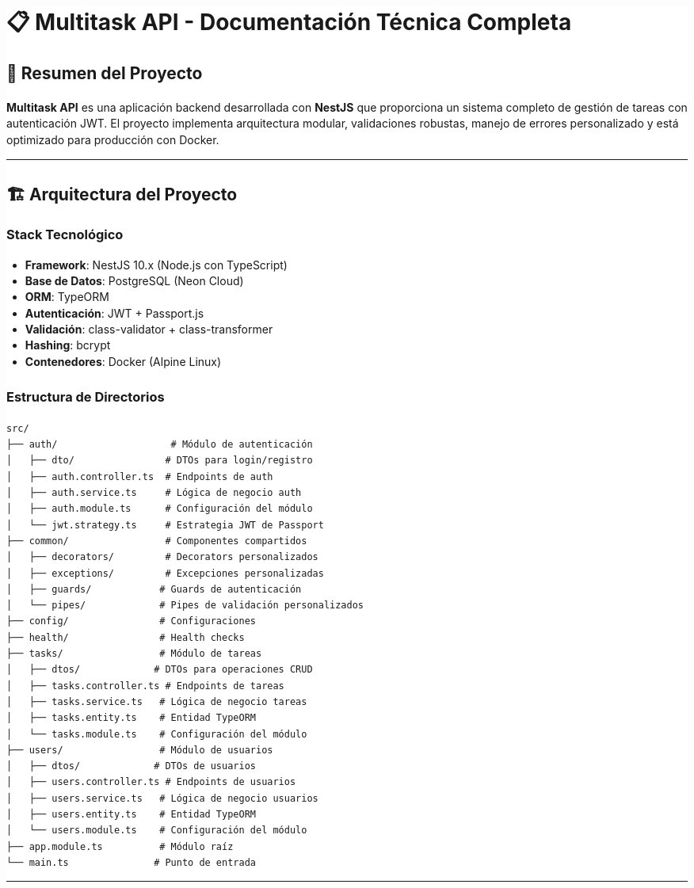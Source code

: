 # 📋 Multitask API - Documentación Técnica Completa

## 🎯 Resumen del Proyecto

**Multitask API** es una aplicación backend desarrollada con **NestJS** que proporciona un sistema completo de gestión de tareas con autenticación JWT. El proyecto implementa arquitectura modular, validaciones robustas, manejo de errores personalizado y está optimizado para producción con Docker.

---

## 🏗️ Arquitectura del Proyecto

### **Stack Tecnológico**
- **Framework**: NestJS 10.x (Node.js con TypeScript)
- **Base de Datos**: PostgreSQL (Neon Cloud)
- **ORM**: TypeORM
- **Autenticación**: JWT + Passport.js
- **Validación**: class-validator + class-transformer
- **Hashing**: bcrypt
- **Contenedores**: Docker (Alpine Linux)

### **Estructura de Directorios**
```
src/
├── auth/                    # Módulo de autenticación
│   ├── dto/                # DTOs para login/registro
│   ├── auth.controller.ts  # Endpoints de auth
│   ├── auth.service.ts     # Lógica de negocio auth
│   ├── auth.module.ts      # Configuración del módulo
│   └── jwt.strategy.ts     # Estrategia JWT de Passport
├── common/                 # Componentes compartidos
│   ├── decorators/         # Decorators personalizados
│   ├── exceptions/         # Excepciones personalizadas
│   ├── guards/            # Guards de autenticación
│   └── pipes/             # Pipes de validación personalizados
├── config/                # Configuraciones
├── health/                # Health checks
├── tasks/                 # Módulo de tareas
│   ├── dtos/             # DTOs para operaciones CRUD
│   ├── tasks.controller.ts # Endpoints de tareas
│   ├── tasks.service.ts   # Lógica de negocio tareas
│   ├── tasks.entity.ts    # Entidad TypeORM
│   └── tasks.module.ts    # Configuración del módulo
├── users/                 # Módulo de usuarios
│   ├── dtos/             # DTOs de usuarios
│   ├── users.controller.ts # Endpoints de usuarios
│   ├── users.service.ts   # Lógica de negocio usuarios
│   ├── users.entity.ts    # Entidad TypeORM
│   └── users.module.ts    # Configuración del módulo
├── app.module.ts          # Módulo raíz
└── main.ts               # Punto de entrada
```

---